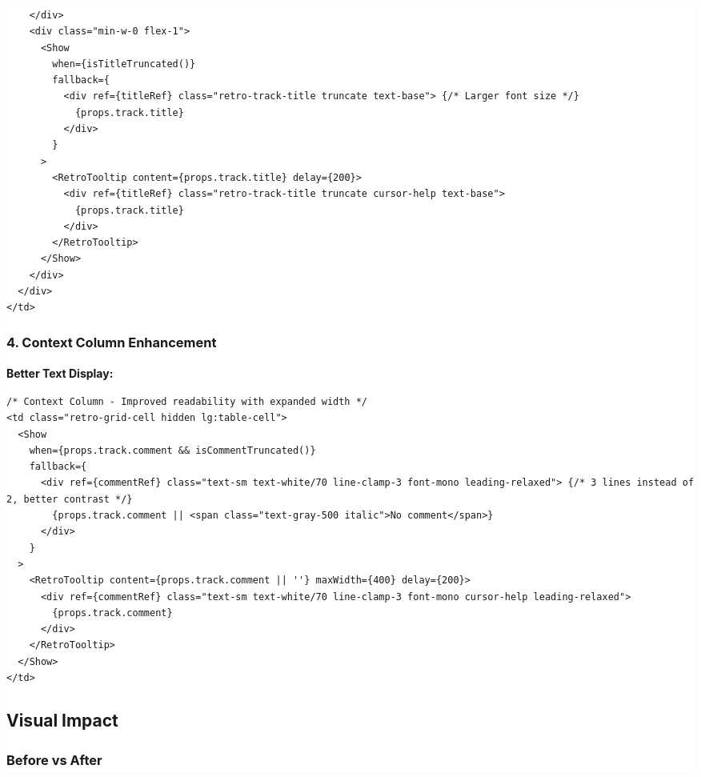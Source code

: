 ```tsx
    </div>
    <div class="min-w-0 flex-1">
      <Show 
        when={isTitleTruncated()} 
        fallback={
          <div ref={titleRef} class="retro-track-title truncate text-base"> {/* Larger font size */}
            {props.track.title}
          </div>
        }
      >
        <RetroTooltip content={props.track.title} delay={200}>
          <div ref={titleRef} class="retro-track-title truncate cursor-help text-base">
            {props.track.title}
          </div>
        </RetroTooltip>
      </Show>
    </div>
  </div>
</td>
```

### 4. Context Column Enhancement

**Better Text Display:**
```tsx
/* Context Column - Improved readability with expanded width */
<td class="retro-grid-cell hidden lg:table-cell">
  <Show 
    when={props.track.comment && isCommentTruncated()} 
    fallback={
      <div ref={commentRef} class="text-sm text-white/70 line-clamp-3 font-mono leading-relaxed"> {/* 3 lines instead of 2, better contrast */}
        {props.track.comment || <span class="text-gray-500 italic">No comment</span>}
      </div>
    }
  >
    <RetroTooltip content={props.track.comment || ''} maxWidth={400} delay={200}>
      <div ref={commentRef} class="text-sm text-white/70 line-clamp-3 font-mono cursor-help leading-relaxed">
        {props.track.comment}
      </div>
    </RetroTooltip>
  </Show>
</td>
```

## Visual Impact

### Before vs After
